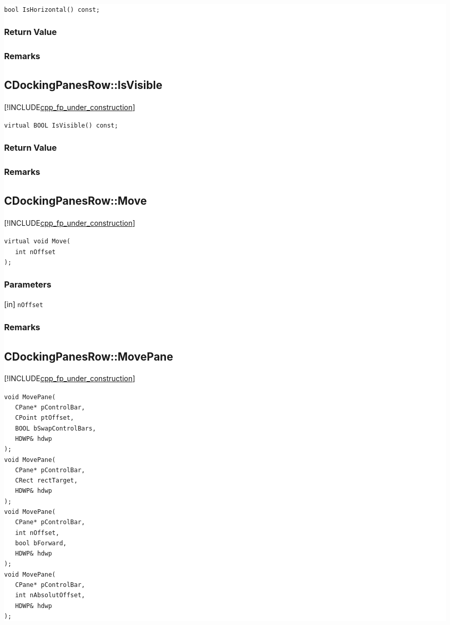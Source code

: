 ```  
bool IsHorizontal() const;  
```  
  
### Return Value  
  
### Remarks  
  
##  <a name="cdockingpanesrow__isvisible"></a>  CDockingPanesRow::IsVisible  
 [!INCLUDE[cpp_fp_under_construction](../vs140/includes/cpp_fp_under_construction_md.md)]  
  
```  
virtual BOOL IsVisible() const;  
```  
  
### Return Value  
  
### Remarks  
  
##  <a name="cdockingpanesrow__move"></a>  CDockingPanesRow::Move  
 [!INCLUDE[cpp_fp_under_construction](../vs140/includes/cpp_fp_under_construction_md.md)]  
  
```  
virtual void Move(  
   int nOffset  
);  
```  
  
### Parameters  
 [in] `nOffset`  
  
### Remarks  
  
##  <a name="cdockingpanesrow__movepane"></a>  CDockingPanesRow::MovePane  
 [!INCLUDE[cpp_fp_under_construction](../vs140/includes/cpp_fp_under_construction_md.md)]  
  
```  
void MovePane(  
   CPane* pControlBar,  
   CPoint ptOffset,  
   BOOL bSwapControlBars,  
   HDWP& hdwp  
);  
void MovePane(  
   CPane* pControlBar,  
   CRect rectTarget,  
   HDWP& hdwp  
);  
void MovePane(  
   CPane* pControlBar,  
   int nOffset,  
   bool bForward,  
   HDWP& hdwp  
);  
void MovePane(  
   CPane* pControlBar,  
   int nAbsolutOffset,  
   HDWP& hdwp  
);  
```  